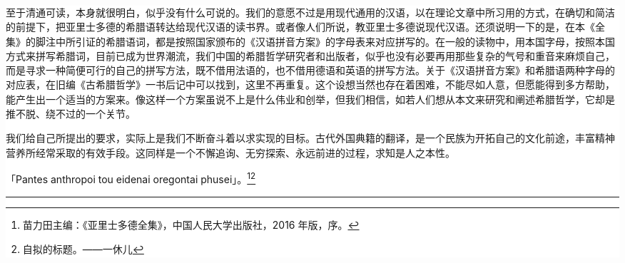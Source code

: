 至于清通可读，本身就很明白，似乎没有什么可说的。我们的意愿不过是用现代通用的汉语，以在理论文章中所习用的方式，在确切和简洁的前提下，把亚里士多德的希腊语转达给现代汉语的读书界。或者像人们所说，教亚里士多德说现代汉语。还须说明一下的是，在本《全集》的脚注中所引证的希腊语词，都是按照国家颁布的《汉语拼音方案》的字母表来对应拼写的。在一般的读物中，用本国字母，按照本国方式来拼写希腊词，目前已成为世界潮流，我们中国的希腊哲学研究者和出版者，似乎也没有必要再用那些复杂的气号和重音来麻烦自己，而是寻求一种简便可行的自己的拼写方法，既不借用法语的，也不借用德语和英语的拼写方法。关于《汉语拼音方案》和希腊语两种字母的对应表，在旧编《古希腊哲学》一书后记中可以找到，这里不再重复。这个设想当然也存在着困难，不能尽如人意，但愿能得到多方帮助，能产生出一个适当的方案来。像这样一个方案虽说不上是什么伟业和创举，但我们相信，如若人们想从本文来研究和阐述希腊哲学，它却是推不脱、绕不过的一个关节。

我们给自己所提出的要求，实际上是我们不断奋斗着以求实现的目标。古代外国典籍的翻译，是一个民族为开拓自己的文化前途，丰富精神营养所经常采取的有效手段。这同样是一个不懈追询、无穷探索、永远前进的过程，求知是人之本性。

「Pantes anthropoi tou eidenai oregontai phusei」。[^1][^2]

---

[^1]: 苗力田主编：《亚里士多德全集》，中国人民大学出版社，2016 年版，序。
[^2]: 自拟的标题。——一休儿
